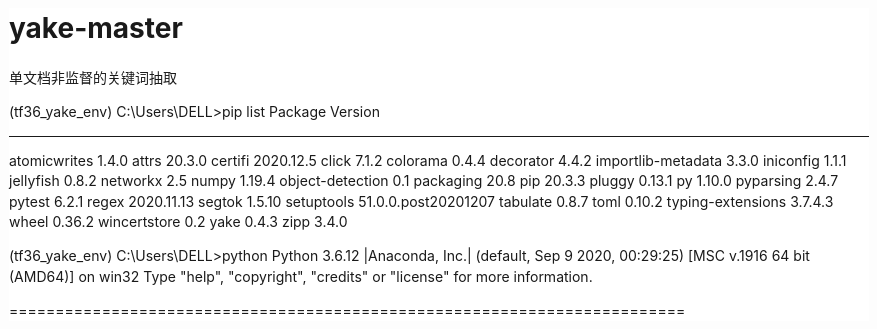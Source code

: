 # yake-master
单文档非监督的关键词抽取



(tf36_yake_env) C:\Users\DELL>pip list
Package            Version
------------------ -------------------
atomicwrites       1.4.0
attrs              20.3.0
certifi            2020.12.5
click              7.1.2
colorama           0.4.4
decorator          4.4.2
importlib-metadata 3.3.0
iniconfig          1.1.1
jellyfish          0.8.2
networkx           2.5
numpy              1.19.4
object-detection   0.1
packaging          20.8
pip                20.3.3
pluggy             0.13.1
py                 1.10.0
pyparsing          2.4.7
pytest             6.2.1
regex              2020.11.13
segtok             1.5.10
setuptools         51.0.0.post20201207
tabulate           0.8.7
toml               0.10.2
typing-extensions  3.7.4.3
wheel              0.36.2
wincertstore       0.2
yake               0.4.3
zipp               3.4.0

(tf36_yake_env) C:\Users\DELL>python
Python 3.6.12 |Anaconda, Inc.| (default, Sep  9 2020, 00:29:25) [MSC v.1916 64 bit (AMD64)] on win32
Type "help", "copyright", "credits" or "license" for more information.
>>>   

=========================================================================

